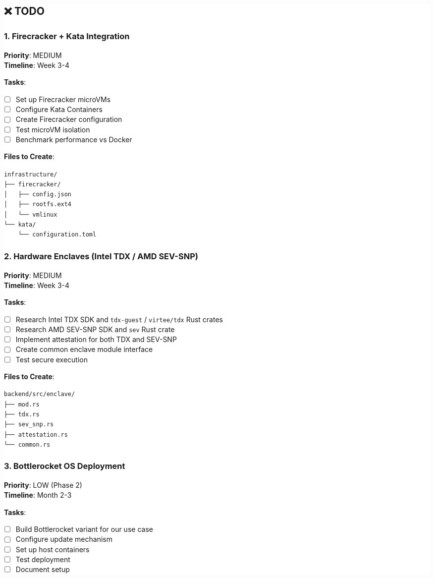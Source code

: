 
## ❌ TODO

### 1. Firecracker + Kata Integration
**Priority**: MEDIUM  
**Timeline**: Week 3-4

**Tasks**:
- [ ] Set up Firecracker microVMs
- [ ] Configure Kata Containers
- [ ] Create Firecracker configuration
- [ ] Test microVM isolation
- [ ] Benchmark performance vs Docker

**Files to Create**:
```
infrastructure/
├── firecracker/
│   ├── config.json
│   ├── rootfs.ext4
│   └── vmlinux
└── kata/
    └── configuration.toml
```

### 2. Hardware Enclaves (Intel TDX / AMD SEV-SNP)
**Priority**: MEDIUM  
**Timeline**: Week 3-4

**Tasks**:
- [ ] Research Intel TDX SDK and `tdx-guest` / `virtee/tdx` Rust crates
- [ ] Research AMD SEV-SNP SDK and `sev` Rust crate
- [ ] Implement attestation for both TDX and SEV-SNP
- [ ] Create common enclave module interface
- [ ] Test secure execution

**Files to Create**:
```
backend/src/enclave/
├── mod.rs
├── tdx.rs
├── sev_snp.rs
├── attestation.rs
└── common.rs
```

### 3. Bottlerocket OS Deployment
**Priority**: LOW (Phase 2)  
**Timeline**: Month 2-3

**Tasks**:
- [ ] Build Bottlerocket variant for our use case
- [ ] Configure update mechanism
- [ ] Set up host containers
- [ ] Test deployment
- [ ] Document setup
